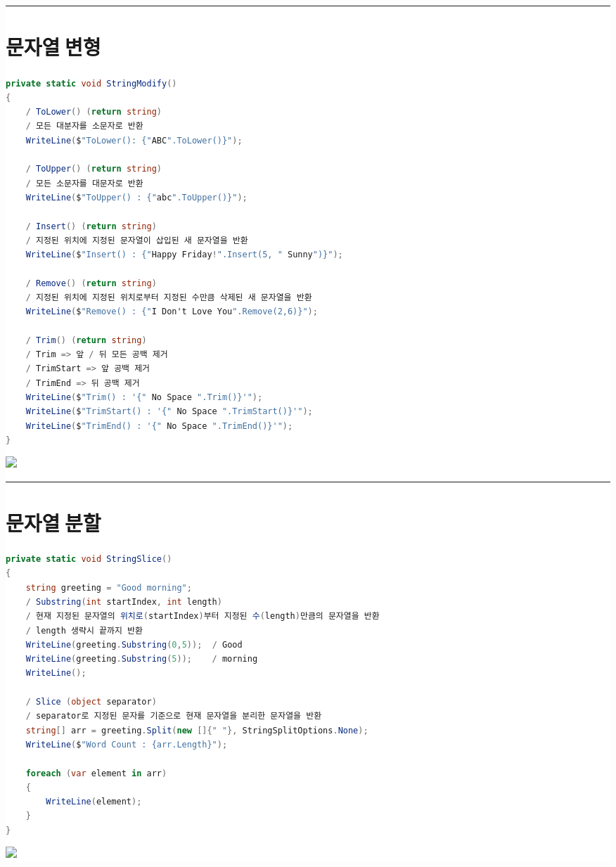 
---

# 문자열 변형
```csharp
private static void StringModify()  
{  
	/ ToLower() (return string)
	/ 모든 대분자를 소문자로 반환
	WriteLine($"ToLower(): {"ABC".ToLower()}");  

	/ ToUpper() (return string)
	/ 모든 소문자를 대문자로 반환
	WriteLine($"ToUpper() : {"abc".ToUpper()}");  

	/ Insert() (return string)
	/ 지정된 위치에 지정된 문자열이 삽입된 새 문자열을 반환
	WriteLine($"Insert() : {"Happy Friday!".Insert(5, " Sunny")}");  
	
	/ Remove() (return string)  
	/ 지정된 위치에 지정된 위치로부터 지정된 수만큼 삭제된 새 문자열을 반환
	WriteLine($"Remove() : {"I Don't Love You".Remove(2,6)}");  

	/ Trim() (return string)
	/ Trim => 앞 / 뒤 모든 공백 제거
	/ TrimStart => 앞 공백 제거
	/ TrimEnd => 뒤 공백 제거
	WriteLine($"Trim() : '{" No Space ".Trim()}'");  
	WriteLine($"TrimStart() : '{" No Space ".TrimStart()}'");  
	WriteLine($"TrimEnd() : '{" No Space ".TrimEnd()}'");  
}
```
![](https://i.imgur.com/XY3v96X.jpg)


---

# 문자열 분할
```csharp
private static void StringSlice()  
{  
	string greeting = "Good morning";  
	/ Substring(int startIndex, int length)
	/ 현재 지정된 문자열의 위치로(startIndex)부터 지정된 수(length)만큼의 문자열을 반환
	/ length 생략시 끝까지 반환
	WriteLine(greeting.Substring(0,5));  / Good 
	WriteLine(greeting.Substring(5));    / morning
	WriteLine();  

	/ Slice (object separator)
	/ separator로 지정된 문자를 기준으로 현재 문자열을 분리한 문자열을 반환
	string[] arr = greeting.Split(new []{" "}, StringSplitOptions.None);  
	WriteLine($"Word Count : {arr.Length}");  
	  
	foreach (var element in arr)  
	{  
		WriteLine(element);  
	}  
}
```
![](https://i.imgur.com/RMuyV2i.jpg)
